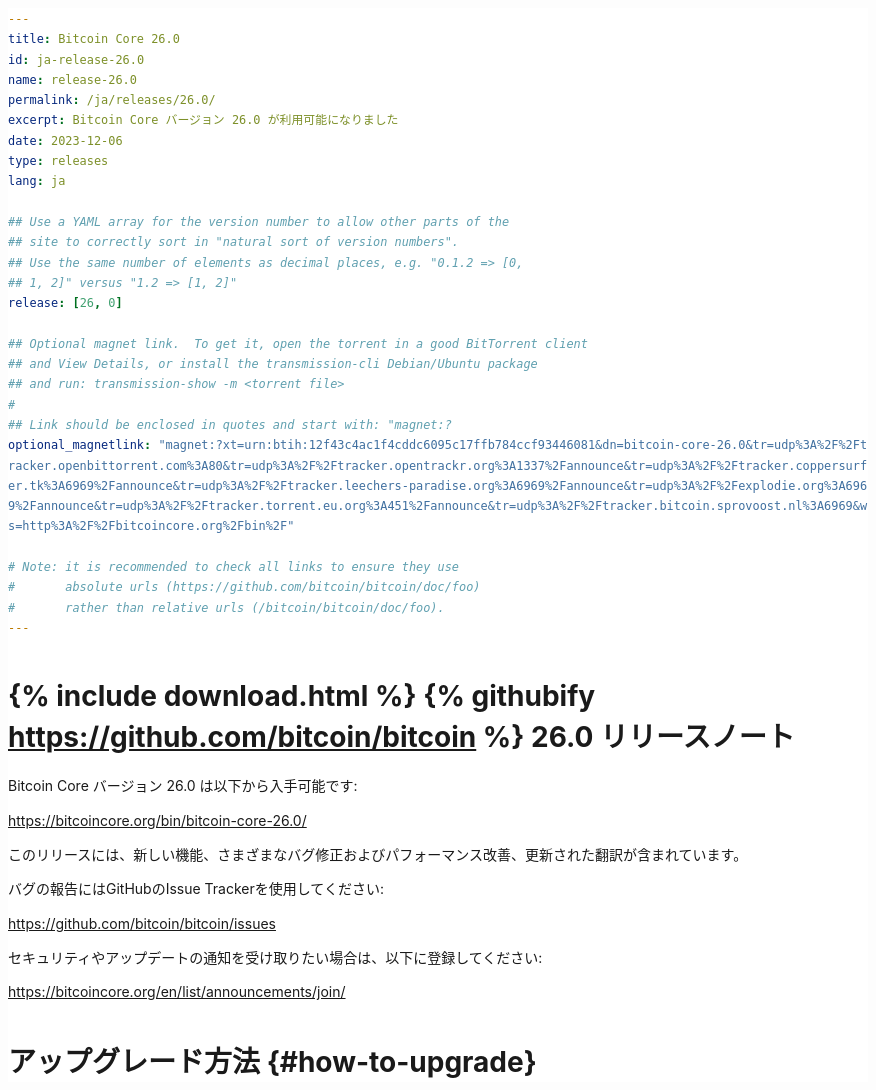 ```yaml
---
title: Bitcoin Core 26.0
id: ja-release-26.0
name: release-26.0
permalink: /ja/releases/26.0/
excerpt: Bitcoin Core バージョン 26.0 が利用可能になりました
date: 2023-12-06
type: releases
lang: ja

## Use a YAML array for the version number to allow other parts of the
## site to correctly sort in "natural sort of version numbers".
## Use the same number of elements as decimal places, e.g. "0.1.2 => [0,
## 1, 2]" versus "1.2 => [1, 2]"
release: [26, 0]

## Optional magnet link.  To get it, open the torrent in a good BitTorrent client
## and View Details, or install the transmission-cli Debian/Ubuntu package
## and run: transmission-show -m <torrent file>
#
## Link should be enclosed in quotes and start with: "magnet:?
optional_magnetlink: "magnet:?xt=urn:btih:12f43c4ac1f4cddc6095c17ffb784ccf93446081&dn=bitcoin-core-26.0&tr=udp%3A%2F%2Ftracker.openbittorrent.com%3A80&tr=udp%3A%2F%2Ftracker.opentrackr.org%3A1337%2Fannounce&tr=udp%3A%2F%2Ftracker.coppersurfer.tk%3A6969%2Fannounce&tr=udp%3A%2F%2Ftracker.leechers-paradise.org%3A6969%2Fannounce&tr=udp%3A%2F%2Fexplodie.org%3A6969%2Fannounce&tr=udp%3A%2F%2Ftracker.torrent.eu.org%3A451%2Fannounce&tr=udp%3A%2F%2Ftracker.bitcoin.sprovoost.nl%3A6969&ws=http%3A%2F%2Fbitcoincore.org%2Fbin%2F"

# Note: it is recommended to check all links to ensure they use
#       absolute urls (https://github.com/bitcoin/bitcoin/doc/foo)
#       rather than relative urls (/bitcoin/bitcoin/doc/foo).
---
```

{% include download.html %}
{% githubify https://github.com/bitcoin/bitcoin %}
26.0 リリースノート
==================

Bitcoin Core バージョン 26.0 は以下から入手可能です:

  <https://bitcoincore.org/bin/bitcoin-core-26.0/>

このリリースには、新しい機能、さまざまなバグ修正およびパフォーマンス改善、更新された翻訳が含まれています。

バグの報告にはGitHubのIssue Trackerを使用してください:

  <https://github.com/bitcoin/bitcoin/issues>

セキュリティやアップデートの通知を受け取りたい場合は、以下に登録してください:

  <https://bitcoincore.org/en/list/announcements/join/>

アップグレード方法 {#how-to-upgrade}
==============

